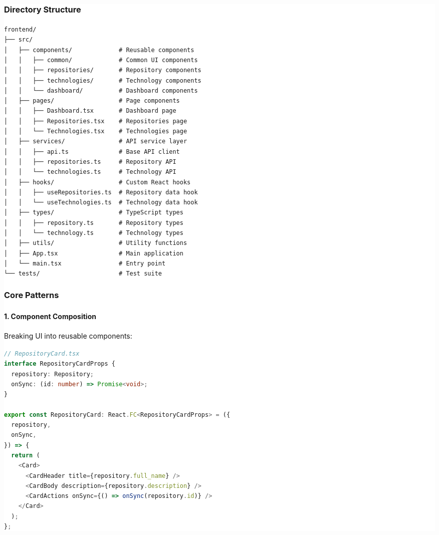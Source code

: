 ### Directory Structure

```
frontend/
├── src/
│   ├── components/             # Reusable components
│   │   ├── common/             # Common UI components
│   │   ├── repositories/       # Repository components
│   │   ├── technologies/       # Technology components
│   │   └── dashboard/          # Dashboard components
│   ├── pages/                  # Page components
│   │   ├── Dashboard.tsx       # Dashboard page
│   │   ├── Repositories.tsx    # Repositories page
│   │   └── Technologies.tsx    # Technologies page
│   ├── services/               # API service layer
│   │   ├── api.ts              # Base API client
│   │   ├── repositories.ts     # Repository API
│   │   └── technologies.ts     # Technology API
│   ├── hooks/                  # Custom React hooks
│   │   ├── useRepositories.ts  # Repository data hook
│   │   └── useTechnologies.ts  # Technology data hook
│   ├── types/                  # TypeScript types
│   │   ├── repository.ts       # Repository types
│   │   └── technology.ts       # Technology types
│   ├── utils/                  # Utility functions
│   ├── App.tsx                 # Main application
│   └── main.tsx                # Entry point
└── tests/                      # Test suite
```

### Core Patterns

#### 1. Component Composition

Breaking UI into reusable components:

```typescript
// RepositoryCard.tsx
interface RepositoryCardProps {
  repository: Repository;
  onSync: (id: number) => Promise<void>;
}

export const RepositoryCard: React.FC<RepositoryCardProps> = ({
  repository,
  onSync,
}) => {
  return (
    <Card>
      <CardHeader title={repository.full_name} />
      <CardBody description={repository.description} />
      <CardActions onSync={() => onSync(repository.id)} />
    </Card>
  );
};
```
